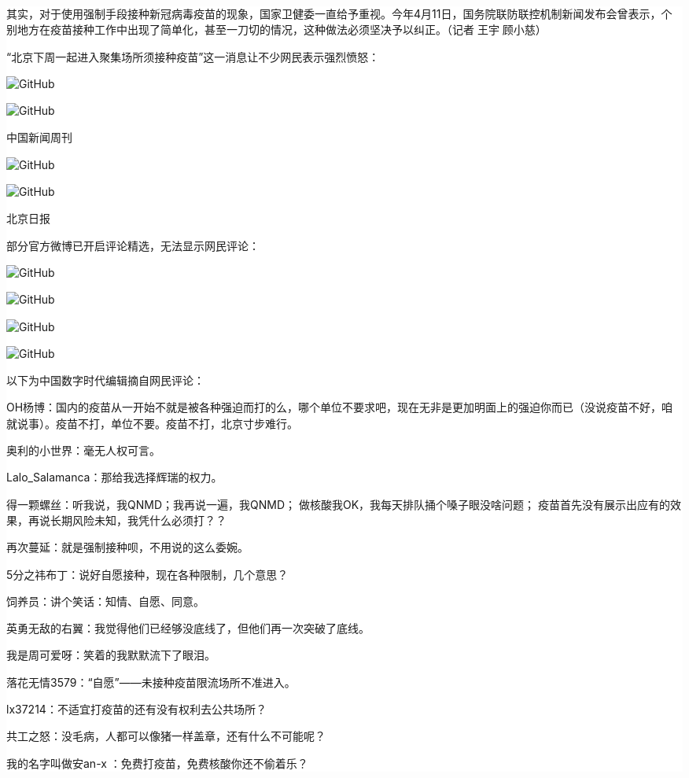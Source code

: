 其实，对于使用强制手段接种新冠病毒疫苗的现象，国家卫健委一直给予重视。今年4月11日，国务院联防联控机制新闻发布会曾表示，个别地方在疫苗接种工作中出现了简单化，甚至一刀切的情况，这种做法必须坚决予以纠正。（记者 王宇 顾小慈）





“北京下周一起进入聚集场所须接种疫苗”这一消息让不少网民表示强烈愤怒：

![GitHub](https://chinadigitaltimes.net/chinese/files/2022/07/image-1657103278198.png)

![GitHub](https://chinadigitaltimes.net/chinese/files/2022/07/image-1657103300537.png)

中国新闻周刊

![GitHub](https://chinadigitaltimes.net/chinese/files/2022/07/image-1657103311678.png)

![GitHub](https://chinadigitaltimes.net/chinese/files/2022/07/image-1657103345023.png)

北京日报

部分官方微博已开启评论精选，无法显示网民评论：

![GitHub](https://chinadigitaltimes.net/chinese/files/2022/07/image-1657104198294.png)

![GitHub](https://chinadigitaltimes.net/chinese/files/2022/07/image-1657104235205.png)

![GitHub](https://chinadigitaltimes.net/chinese/files/2022/07/image-1657104305118.png)

![GitHub](https://chinadigitaltimes.net/chinese/files/2022/07/image-1657104320337.png)

以下为中国数字时代编辑摘自网民评论：



OH杨博：国内的疫苗从一开始不就是被各种强迫而打的么，哪个单位不要求吧，现在无非是更加明面上的强迫你而已（没说疫苗不好，咱就说事）。疫苗不打，单位不要。疫苗不打，北京寸步难行。

奥利的小世界：毫无人权可言。

Lalo_Salamanca：那给我选择辉瑞的权力。

得一颗螺丝：听我说，我QNMD；我再说一遍，我QNMD； 做核酸我OK，我每天排队捅个嗓子眼没啥问题； 疫苗首先没有展示出应有的效果，再说长期风险未知，我凭什么必须打？？

再次蔓延：就是强制接种呗，不用说的这么委婉。

5分之祎布丁：说好自愿接种，现在各种限制，几个意思？

饲养员：讲个笑话：知情、自愿、同意。

英勇无敌的右翼：我觉得他们已经够没底线了，但他们再一次突破了底线。

我是周可爱呀：笑着的我默默流下了眼泪。

落花无情3579：“自愿”——未接种疫苗限流场所不准进入。

lx37214：不适宜打疫苗的还有没有权利去公共场所？

共工之怒：没毛病，人都可以像猪一样盖章，还有什么不可能呢？

我的名字叫做安an-x ：免费打疫苗，免费核酸你还不偷着乐？
